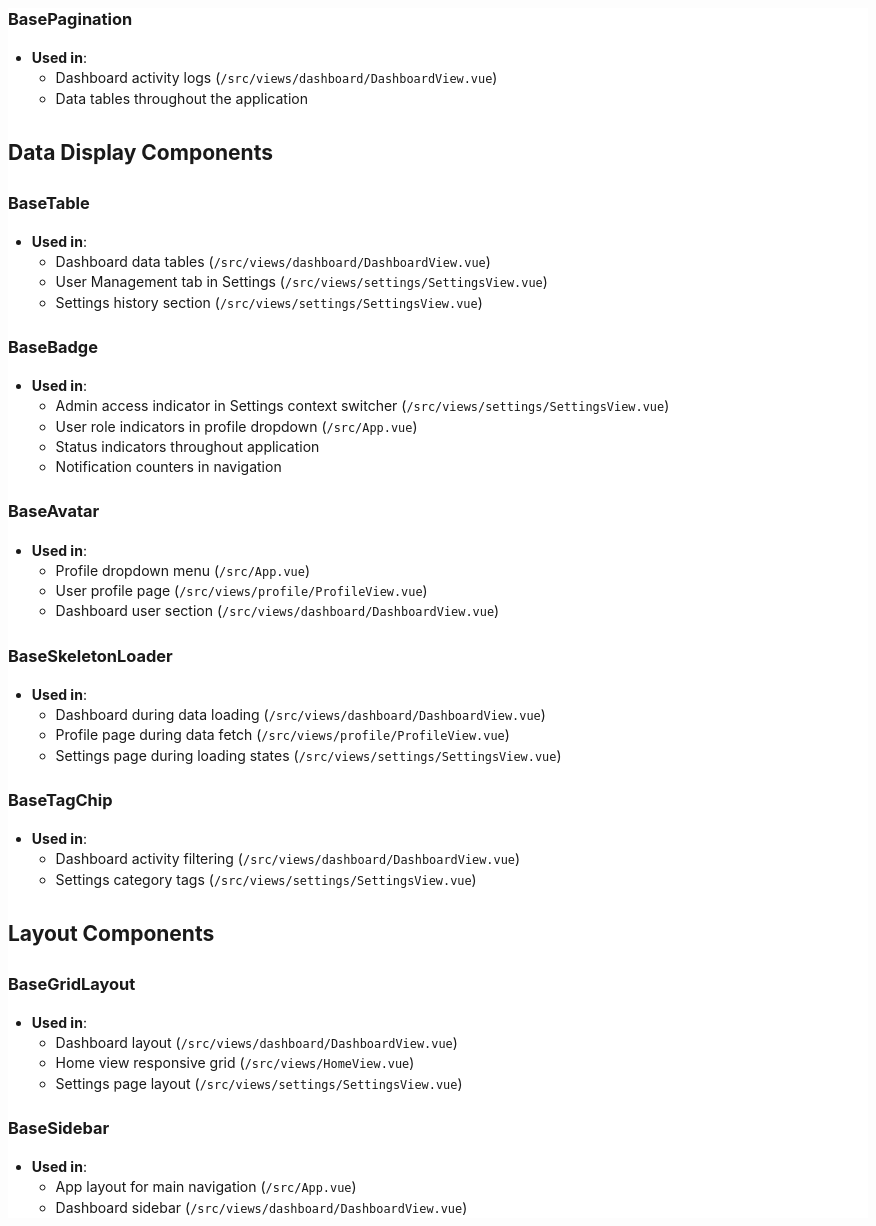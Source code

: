 ### BasePagination
- **Used in**:
  - Dashboard activity logs (`/src/views/dashboard/DashboardView.vue`)
  - Data tables throughout the application

## Data Display Components

### BaseTable
- **Used in**:
  - Dashboard data tables (`/src/views/dashboard/DashboardView.vue`)
  - User Management tab in Settings (`/src/views/settings/SettingsView.vue`)
  - Settings history section (`/src/views/settings/SettingsView.vue`)

### BaseBadge
- **Used in**:
  - Admin access indicator in Settings context switcher (`/src/views/settings/SettingsView.vue`)
  - User role indicators in profile dropdown (`/src/App.vue`)
  - Status indicators throughout application
  - Notification counters in navigation

### BaseAvatar
- **Used in**:
  - Profile dropdown menu (`/src/App.vue`)
  - User profile page (`/src/views/profile/ProfileView.vue`)
  - Dashboard user section (`/src/views/dashboard/DashboardView.vue`)

### BaseSkeletonLoader
- **Used in**:
  - Dashboard during data loading (`/src/views/dashboard/DashboardView.vue`)
  - Profile page during data fetch (`/src/views/profile/ProfileView.vue`)
  - Settings page during loading states (`/src/views/settings/SettingsView.vue`)

### BaseTagChip
- **Used in**:
  - Dashboard activity filtering (`/src/views/dashboard/DashboardView.vue`)
  - Settings category tags (`/src/views/settings/SettingsView.vue`)

## Layout Components

### BaseGridLayout
- **Used in**:
  - Dashboard layout (`/src/views/dashboard/DashboardView.vue`)
  - Home view responsive grid (`/src/views/HomeView.vue`)
  - Settings page layout (`/src/views/settings/SettingsView.vue`)

### BaseSidebar
- **Used in**:
  - App layout for main navigation (`/src/App.vue`)
  - Dashboard sidebar (`/src/views/dashboard/DashboardView.vue`)
